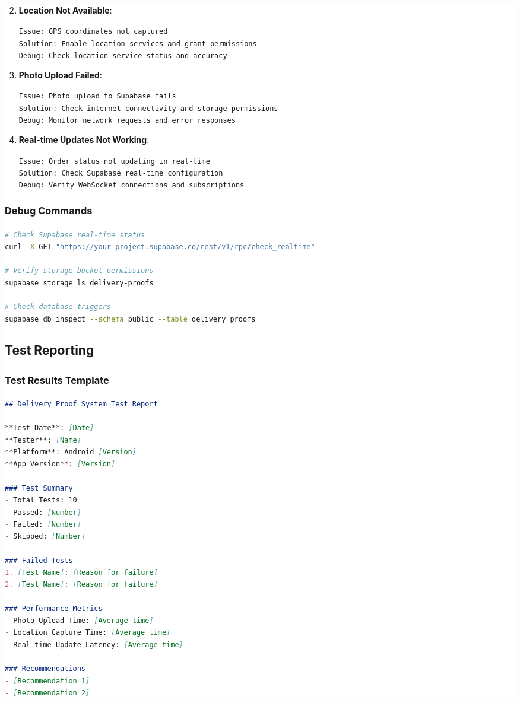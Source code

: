 2. **Location Not Available**:
   ```
   Issue: GPS coordinates not captured
   Solution: Enable location services and grant permissions
   Debug: Check location service status and accuracy
   ```

3. **Photo Upload Failed**:
   ```
   Issue: Photo upload to Supabase fails
   Solution: Check internet connectivity and storage permissions
   Debug: Monitor network requests and error responses
   ```

4. **Real-time Updates Not Working**:
   ```
   Issue: Order status not updating in real-time
   Solution: Check Supabase real-time configuration
   Debug: Verify WebSocket connections and subscriptions
   ```

### Debug Commands

```bash
# Check Supabase real-time status
curl -X GET "https://your-project.supabase.co/rest/v1/rpc/check_realtime"

# Verify storage bucket permissions
supabase storage ls delivery-proofs

# Check database triggers
supabase db inspect --schema public --table delivery_proofs
```

## Test Reporting

### Test Results Template

```markdown
## Delivery Proof System Test Report

**Test Date**: [Date]
**Tester**: [Name]
**Platform**: Android [Version]
**App Version**: [Version]

### Test Summary
- Total Tests: 10
- Passed: [Number]
- Failed: [Number]
- Skipped: [Number]

### Failed Tests
1. [Test Name]: [Reason for failure]
2. [Test Name]: [Reason for failure]

### Performance Metrics
- Photo Upload Time: [Average time]
- Location Capture Time: [Average time]
- Real-time Update Latency: [Average time]

### Recommendations
- [Recommendation 1]
- [Recommendation 2]
```

